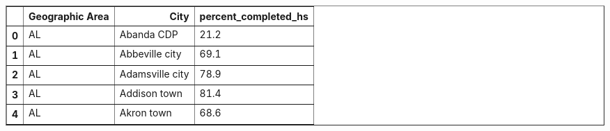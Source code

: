 


<div>
<style scoped>
    .dataframe tbody tr th:only-of-type {
        vertical-align: middle;
    }

    .dataframe tbody tr th {
        vertical-align: top;
    }

    .dataframe thead th {
        text-align: right;
    }
</style>
<table border="1" class="dataframe">
  <thead>
    <tr style="text-align: right;">
      <th></th>
      <th>Geographic Area</th>
      <th>City</th>
      <th>percent_completed_hs</th>
    </tr>
  </thead>
  <tbody>
    <tr>
      <th>0</th>
      <td>AL</td>
      <td>Abanda CDP</td>
      <td>21.2</td>
    </tr>
    <tr>
      <th>1</th>
      <td>AL</td>
      <td>Abbeville city</td>
      <td>69.1</td>
    </tr>
    <tr>
      <th>2</th>
      <td>AL</td>
      <td>Adamsville city</td>
      <td>78.9</td>
    </tr>
    <tr>
      <th>3</th>
      <td>AL</td>
      <td>Addison town</td>
      <td>81.4</td>
    </tr>
    <tr>
      <th>4</th>
      <td>AL</td>
      <td>Akron town</td>
      <td>68.6</td>
    </tr>
  </tbody>
</table>
</div>
